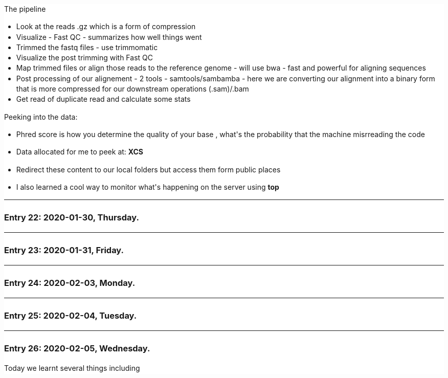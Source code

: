 

The pipeline

- Look at the reads .gz which is a form of compression
- Visualize - Fast QC - summarizes how well things went
- Trimmed the fastq files - use trimmomatic
- Visualize the post trimming with Fast QC
- Map trimmed files or align those reads to the reference genome - will use bwa - fast and powerful for aligning sequences
- Post processing of our alignement - 2 tools - samtools/sambamba - here we are converting our alignment into a binary form that is more compressed for our downstream operations (.sam)/.bam
- Get read of duplicate read and calculate some stats



Peeking into the data:

- Phred score is how you determine the quality of your base , what's the probability that the machine misrreading the code
- Data allocated for me to peek at: **XCS**

- Redirect these content to our local folders but access them form public places
- I also learned a cool way to monitor what's happening on the server using **top**

------
<div id='id-section22'/>   

### Entry 22: 2020-01-30, Thursday.   



------
<div id='id-section23'/>   

### Entry 23: 2020-01-31, Friday.   



------
<div id='id-section24'/>   

### Entry 24: 2020-02-03, Monday.   



------
<div id='id-section25'/>   

### Entry 25: 2020-02-04, Tuesday.   



------
<div id='id-section26'/>   

### Entry 26: 2020-02-05, Wednesday.   

Today we learnt several things including
